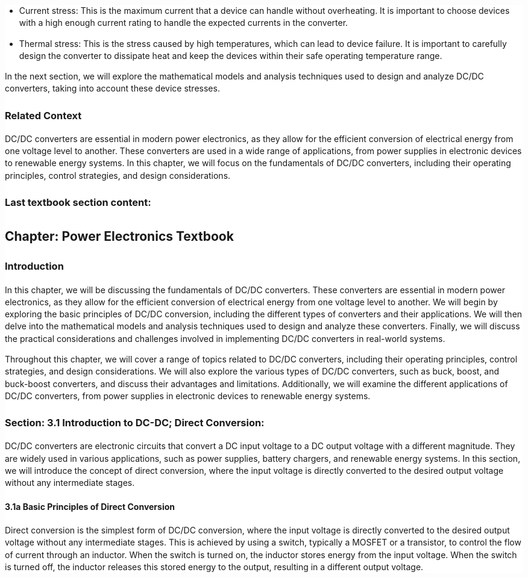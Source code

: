 - Current stress: This is the maximum current that a device can handle without overheating. It is important to choose devices with a high enough current rating to handle the expected currents in the converter.

- Thermal stress: This is the stress caused by high temperatures, which can lead to device failure. It is important to carefully design the converter to dissipate heat and keep the devices within their safe operating temperature range.

In the next section, we will explore the mathematical models and analysis techniques used to design and analyze DC/DC converters, taking into account these device stresses.


### Related Context
DC/DC converters are essential in modern power electronics, as they allow for the efficient conversion of electrical energy from one voltage level to another. These converters are used in a wide range of applications, from power supplies in electronic devices to renewable energy systems. In this chapter, we will focus on the fundamentals of DC/DC converters, including their operating principles, control strategies, and design considerations.

### Last textbook section content:

## Chapter: Power Electronics Textbook

### Introduction

In this chapter, we will be discussing the fundamentals of DC/DC converters. These converters are essential in modern power electronics, as they allow for the efficient conversion of electrical energy from one voltage level to another. We will begin by exploring the basic principles of DC/DC conversion, including the different types of converters and their applications. We will then delve into the mathematical models and analysis techniques used to design and analyze these converters. Finally, we will discuss the practical considerations and challenges involved in implementing DC/DC converters in real-world systems.

Throughout this chapter, we will cover a range of topics related to DC/DC converters, including their operating principles, control strategies, and design considerations. We will also explore the various types of DC/DC converters, such as buck, boost, and buck-boost converters, and discuss their advantages and limitations. Additionally, we will examine the different applications of DC/DC converters, from power supplies in electronic devices to renewable energy systems.

### Section: 3.1 Introduction to DC-DC; Direct Conversion:

DC/DC converters are electronic circuits that convert a DC input voltage to a DC output voltage with a different magnitude. They are widely used in various applications, such as power supplies, battery chargers, and renewable energy systems. In this section, we will introduce the concept of direct conversion, where the input voltage is directly converted to the desired output voltage without any intermediate stages.

#### 3.1a Basic Principles of Direct Conversion

Direct conversion is the simplest form of DC/DC conversion, where the input voltage is directly converted to the desired output voltage without any intermediate stages. This is achieved by using a switch, typically a MOSFET or a transistor, to control the flow of current through an inductor. When the switch is turned on, the inductor stores energy from the input voltage. When the switch is turned off, the inductor releases this stored energy to the output, resulting in a different output voltage.
